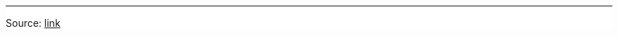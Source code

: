 * * *

[^1]: Plaintiff’s Written Submissions dated 8 July 2021 (“**PWS**”) at \[3\]; Defendant’s Written Submissions dated 8 July 2018 (“**DWS**”) at \[22\]

[^2]: PWS at \[3\]; DWS at \[23\]–\[24\]

[^3]: PWS at \[3\]; DWS at \[26\], \[27\], \[42\]; Lee Sai Kit’s affidavit dated 6 July 2021 (“**Mr Lee’s Affidavit**”) at pp 10–16

[^4]: PWS at \[3\]; DWS at \[30\]–\[31\]

[^5]: PWS at \[3\]; DWS at \[32\]–\[33\]; Mr Lee’s Affidavit at pp 18–52

[^6]: DWS at \[36\]; Mr Lee’s Affidavit at p 82

[^7]: PWS at \[3\]

[^8]: Mr Lee’s Affidavit at pp 84–106

[^9]: Statement of Claim dated 2 March 2021 (“**SOC**”) at \[8\]–\[9\]; Defence dated 22 March 2021 (“**Defence**”) at \[10\]; Mr Lee’s Affidavit at p 84

[^10]: SOC at \[11\]; Defence at \[10\]; Mr Tan Hoe Ghee’s affidavit dated 17 May 2021 (“**Mr Tan’s 1st Affidavit**”) at pp 7–9

[^11]: Mr Lee’s Affidavit at pp 108–111

[^12]: SOC at \[12\]; Defence at \[10\]

[^13]: Mr Lee’s Affidavit at p 113

[^14]: Defence at \[7\]–\[8\]

[^15]: Defence at \[9\]

[^16]: DWS at \[4\]–\[8\], \[27\]–\[43\], \[46\]–\[62\], \[64\]

[^17]: DWS at \[63\]

[^18]: DWS at \[9\]–\[14\]

[^19]: DWS at \[65\]

[^20]: PWS at \[8\]

[^21]: PWS at \[14\]–\[71\]

[^22]: Mr Lee’s Affidavit at \[35\] and pp 115–123


Source: [link](https://www.lawnet.sg:443/lawnet/web/lawnet/free-resources?p_p_id=freeresources_WAR_lawnet3baseportlet&p_p_lifecycle=1&p_p_state=normal&p_p_mode=view&_freeresources_WAR_lawnet3baseportlet_action=openContentPage&_freeresources_WAR_lawnet3baseportlet_docId=%2FJudgment%2F26310-SSP.xml)
